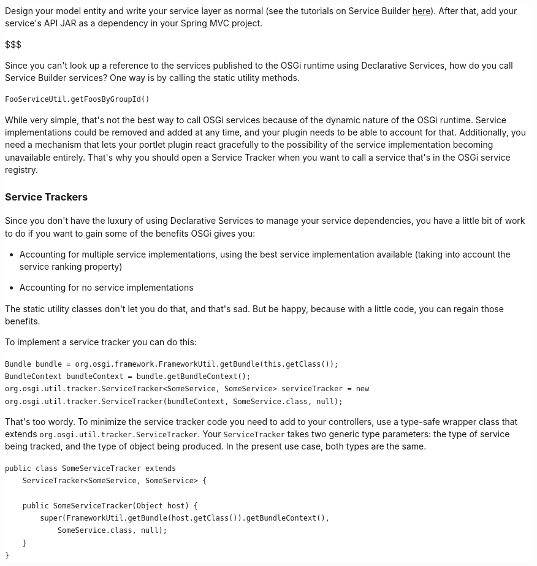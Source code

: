 Design your model entity and write your service layer as normal (see the
tutorials on Service Builder
[here](/develop/tutorials/-/knowledge_base/7-0/what-is-service-builder)). After
that, add your service's API JAR as a dependency in your Spring MVC project. 

$$$

Since you can't look up a reference to the services published to the OSGi
runtime using Declarative Services, how do you call Service Builder services?
One way is by calling the static utility methods.

    FooServiceUtil.getFoosByGroupId()

While very simple, that's not the best way to call OSGi services because of the
dynamic nature of the OSGi runtime. Service implementations could be removed and
added at any time, and your plugin needs to be able to account for that.
Additionally, you need a mechanism that lets your portlet plugin react
gracefully to the possibility of the service implementation becoming unavailable
entirely. That's why you should open a Service Tracker when you want to call a
service that's in the OSGi service registry.

### Service Trackers

Since you don't have the luxury of using Declarative Services to manage your
service dependencies, you have a little bit of work to do if you want to gain
some of the benefits OSGi gives you:

-  Accounting for multiple service implementations, using the best service
    implementation available (taking into account the service ranking property)

-  Accounting for no service implementations

The static utility classes don't let you do that, and that's sad. But be happy,
because with a little code, you can regain those benefits.

To implement a service tracker you can do this:

    Bundle bundle = org.osgi.framework.FrameworkUtil.getBundle(this.getClass());
    BundleContext bundleContext = bundle.getBundleContext();
    org.osgi.util.tracker.ServiceTracker<SomeService, SomeService> serviceTracker = new 
    org.osgi.util.tracker.ServiceTracker(bundleContext, SomeService.class, null);

That's too wordy. To minimize the service tracker code you need to add to your
controllers, use a type-safe wrapper class that extends
`org.osgi.util.tracker.ServiceTracker`. Your `ServiceTracker` takes two generic
type parameters: the type of service being tracked, and the type of object being
produced. In the present use case, both types are the same.

    public class SomeServiceTracker extends 
        ServiceTracker<SomeService, SomeService> {     

        public SomeServiceTracker(Object host) {
            super(FrameworkUtil.getBundle(host.getClass()).getBundleContext(), 
                SomeService.class, null);     
        } 
    }
